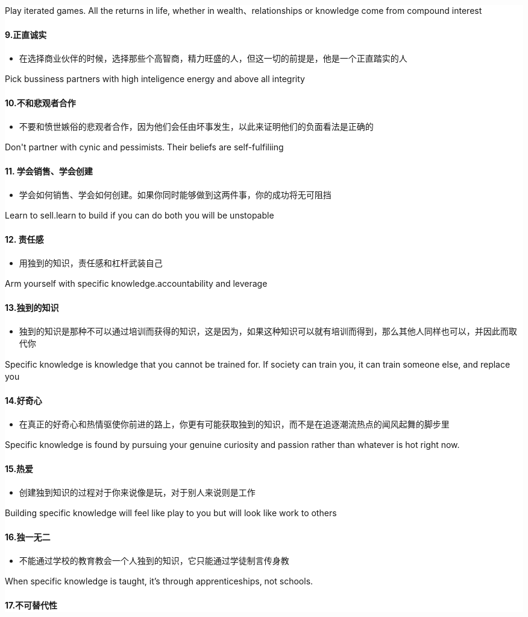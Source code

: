 
 Play iterated games. All the returns in life, whether in wealth、relationships or knowledge come from compound interest 

#### 9.正直诚实

-   在选择商业伙伴的时候，选择那些个高智商，精力旺盛的人，但这一切的前提是，他是一个正直踏实的人
    

Pick bussiness partners with high inteligence  energy and above all integrity

#### 10.不和悲观者合作

-   不要和愤世嫉俗的悲观者合作，因为他们会任由坏事发生，以此来证明他们的负面看法是正确的
    

Don't partner with cynic and pessimists. Their beliefs are self-fulfiliing

#### 11. 学会销售、学会创建

-   学会如何销售、学会如何创建。如果你同时能够做到这两件事，你的成功将无可阻挡
    

Learn to sell.learn to build if you can do both you will be unstopable

#### 12. 责任感

-   用独到的知识，责任感和杠杆武装自己
    

Arm yourself with specific knowledge.accountability and leverage

#### 13.独到的知识

-   独到的知识是那种不可以通过培训而获得的知识，这是因为，如果这种知识可以就有培训而得到，那么其他人同样也可以，并因此而取代你
    

Specific knowledge is knowledge that you cannot be trained for. If society can train you, it can train someone else, and replace you

#### 14.好奇心

-   在真正的好奇心和热情驱使你前进的路上，你更有可能获取独到的知识，而不是在追逐潮流热点的闻风起舞的脚步里
    

Specific knowledge is found by pursuing your genuine curiosity and passion rather than whatever is hot right now.

#### 15.热爱

-   创建独到知识的过程对于你来说像是玩，对于别人来说则是工作
    

Building specific knowledge will feel like play to you but will look like work to others

#### 16.独一无二

-   不能通过学校的教育教会一个人独到的知识，它只能通过学徒制言传身教
    

When specific knowledge is taught, it’s through apprenticeships, not schools.

#### 17.不可替代性
